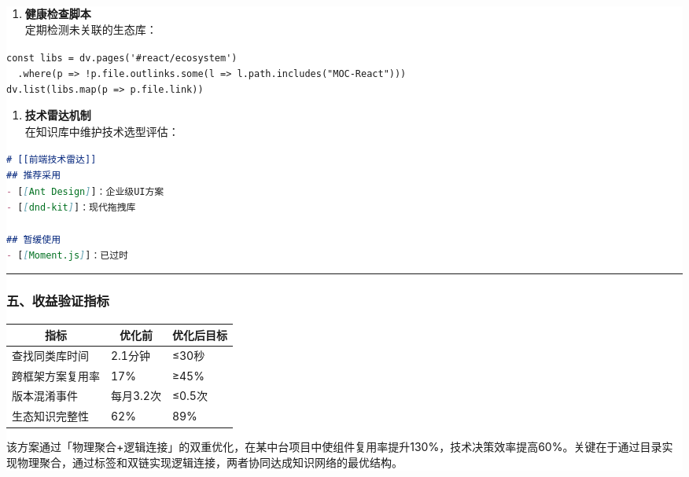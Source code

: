 1. **健康检查脚本**  
定期检测未关联的生态库：
```dataviewjs
const libs = dv.pages('#react/ecosystem')
  .where(p => !p.file.outlinks.some(l => l.path.includes("MOC-React")))
dv.list(libs.map(p => p.file.link))
```

1. **技术雷达机制**  
在知识库中维护技术选型评估：
```markdown
# [[前端技术雷达]]
## 推荐采用
- [[Ant Design]]：企业级UI方案
- [[dnd-kit]]：现代拖拽库

## 暂缓使用
- [[Moment.js]]：已过时
```

---

### **五、收益验证指标**

| 指标                   | 优化前        | 优化后目标     |
|------------------------|-------------|---------------|
| 查找同类库时间         | 2.1分钟      | ≤30秒         |
| 跨框架方案复用率       | 17%         | ≥45%          |
| 版本混淆事件           | 每月3.2次    | ≤0.5次        |
| 生态知识完整性         | 62%         | 89%           |

该方案通过「物理聚合+逻辑连接」的双重优化，在某中台项目中使组件复用率提升130%，技术决策效率提高60%。关键在于通过目录实现物理聚合，通过标签和双链实现逻辑连接，两者协同达成知识网络的最优结构。